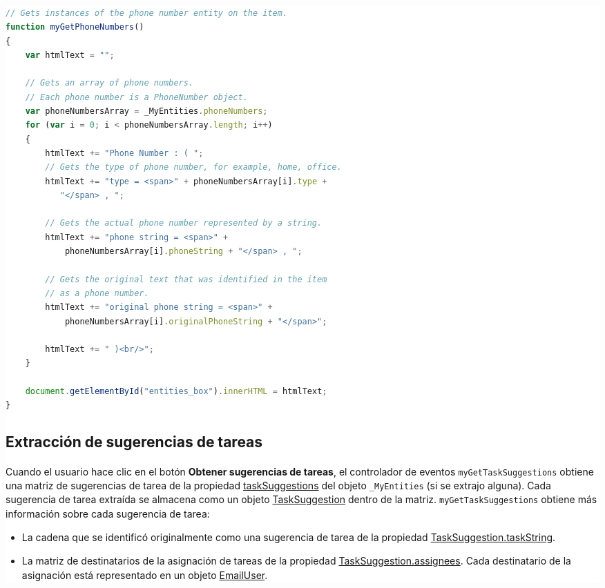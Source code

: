 

```js
// Gets instances of the phone number entity on the item.
function myGetPhoneNumbers()
{
    var htmlText = "";

    // Gets an array of phone numbers. 
    // Each phone number is a PhoneNumber object.
    var phoneNumbersArray = _MyEntities.phoneNumbers;
    for (var i = 0; i < phoneNumbersArray.length; i++)
    {
        htmlText += "Phone Number : ( ";
        // Gets the type of phone number, for example, home, office.
        htmlText += "type = <span>" + phoneNumbersArray[i].type + 
           "</span> , ";

        // Gets the actual phone number represented by a string.
        htmlText += "phone string = <span>" + 
            phoneNumbersArray[i].phoneString + "</span> , ";

        // Gets the original text that was identified in the item 
        // as a phone number. 
        htmlText += "original phone string = <span>" + 
            phoneNumbersArray[i].originalPhoneString + "</span>";

        htmlText += " )<br/>";
    }

    document.getElementById("entities_box").innerHTML = htmlText;
}

```


## <a name="extracting-task-suggestions"></a>Extracción de sugerencias de tareas


Cuando el usuario hace clic en el botón  **Obtener sugerencias de tareas**, el controlador de eventos  `myGetTaskSuggestions` obtiene una matriz de sugerencias de tarea de la propiedad [taskSuggestions](../../reference/outlook/simple-types.md) del objeto `_MyEntities` (si se extrajo alguna). Cada sugerencia de tarea extraída se almacena como un objeto [TaskSuggestion](../../reference/outlook/simple-types.md) dentro de la matriz. `myGetTaskSuggestions` obtiene más información sobre cada sugerencia de tarea:


- La cadena que se identificó originalmente como una sugerencia de tarea de la propiedad [TaskSuggestion.taskString](../../reference/outlook/simple-types.md).
    
- La matriz de destinatarios de la asignación de tareas de la propiedad [TaskSuggestion.assignees](../../reference/outlook/simple-types.md). Cada destinatario de la asignación está representado en un objeto [EmailUser](../../reference/outlook/simple-types.md).
    